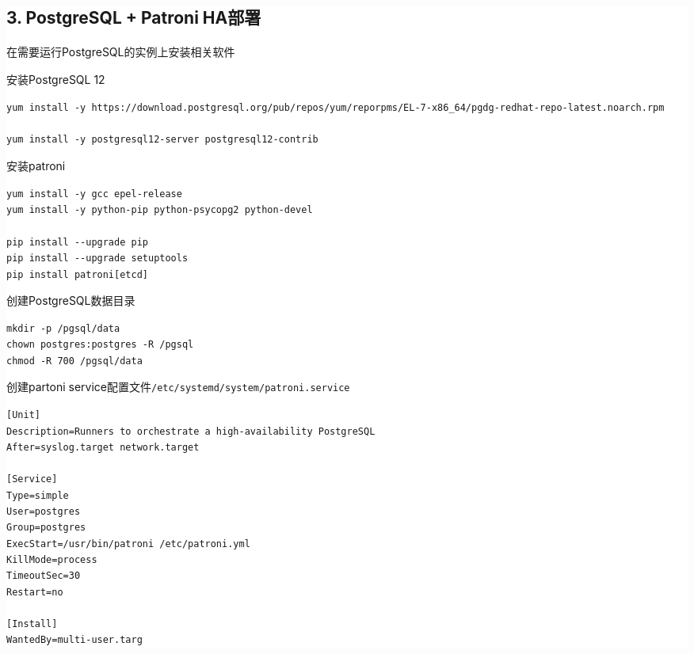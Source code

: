 

## 3. PostgreSQL + Patroni HA部署

在需要运行PostgreSQL的实例上安装相关软件



安装PostgreSQL 12

```
yum install -y https://download.postgresql.org/pub/repos/yum/reporpms/EL-7-x86_64/pgdg-redhat-repo-latest.noarch.rpm

yum install -y postgresql12-server postgresql12-contrib
```



安装patroni 

```
yum install -y gcc epel-release
yum install -y python-pip python-psycopg2 python-devel

pip install --upgrade pip
pip install --upgrade setuptools
pip install patroni[etcd]
```



创建PostgreSQL数据目录

```
mkdir -p /pgsql/data
chown postgres:postgres -R /pgsql
chmod -R 700 /pgsql/data
```



创建partoni service配置文件`/etc/systemd/system/patroni.service`

```
[Unit]
Description=Runners to orchestrate a high-availability PostgreSQL
After=syslog.target network.target
 
[Service]
Type=simple
User=postgres
Group=postgres
ExecStart=/usr/bin/patroni /etc/patroni.yml
KillMode=process
TimeoutSec=30
Restart=no
 
[Install]
WantedBy=multi-user.targ
```
